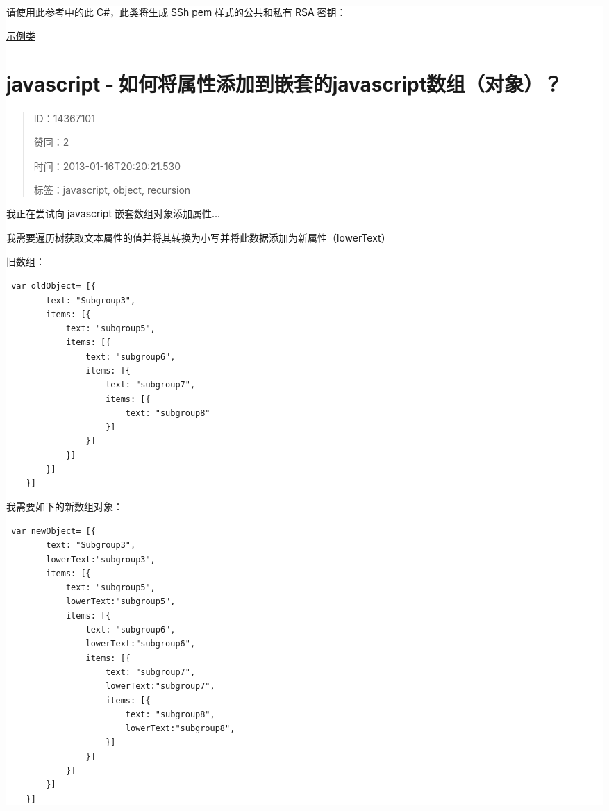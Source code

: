 请使用此参考中的此 C#，此类将生成 SSh pem 样式的公共和私有 RSA 密钥：

[示例类](https://stackoverflow.com/questions/23734792/c-sharp-export-private-public-rsa-key-from-rsacryptoserviceprovider-to-pem-strin/23739932#23739932)

# javascript - 如何将属性添加到嵌套的javascript数组（对象）？

> ID：14367101
> 
> 赞同：2
> 
> 时间：2013-01-16T20:20:21.530
> 
> 标签：javascript, object, recursion

我正在尝试向 javascript 嵌套数组对象添加属性...

我需要遍历树获取文本属性的值并将其转换为小写并将此数据添加为新属性（lowerText）

旧数组：

```
 var oldObject= [{
        text: "Subgroup3",
        items: [{
            text: "subgroup5",
            items: [{
                text: "subgroup6",
                items: [{
                    text: "subgroup7",
                    items: [{
                        text: "subgroup8"
                    }]
                }]
            }]
        }]
    }] 
```

我需要如下的新数组对象：

```
 var newObject= [{
        text: "Subgroup3",
        lowerText:"subgroup3",
        items: [{
            text: "subgroup5",
            lowerText:"subgroup5",
            items: [{
                text: "subgroup6",
                lowerText:"subgroup6",
                items: [{
                    text: "subgroup7",
                    lowerText:"subgroup7",
                    items: [{
                        text: "subgroup8",
                        lowerText:"subgroup8",
                    }]
                }]
            }]
        }]
    }] 
```
